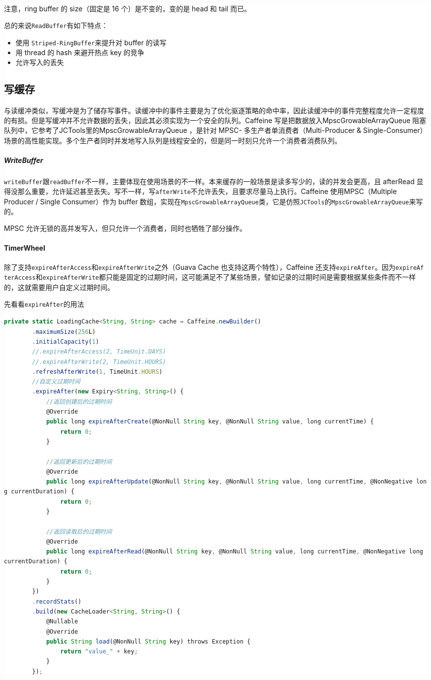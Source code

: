 注意，ring buffer 的 size（固定是 16 个）是不变的，变的是 head 和 tail 而已。

总的来说`ReadBuffer`有如下特点：

- 使用 `Striped-RingBuffer`来提升对 buffer 的读写
- 用 thread 的 hash 来避开热点 key 的竞争
- 允许写入的丢失

## 写缓存

 与读缓冲类似，写缓冲是为了储存写事件。读缓冲中的事件主要是为了优化驱逐策略的命中率，因此读缓冲中的事件完整程度允许一定程度的有损。但是写缓冲并不允许数据的丢失，因此其必须实现为一个安全的队列。Caffeine 写是把数据放入MpscGrowableArrayQueue 阻塞队列中，它参考了JCTools里的MpscGrowableArrayQueue ，是针对 MPSC- 多生产者单消费者（Multi-Producer & Single-Consumer）场景的高性能实现。多个生产者同时并发地写入队列是线程安全的，但是同一时刻只允许一个消费者消费队列。 

##### **WriteBuffer**

`writeBuffer`跟`readBuffer`不一样，主要体现在使用场景的不一样。本来缓存的一般场景是读多写少的，读的并发会更高，且 afterRead 显得没那么重要，允许延迟甚至丢失。写不一样，写`afterWrite`不允许丢失，且要求尽量马上执行。Caffeine 使用MPSC（Multiple Producer / Single Consumer）作为 buffer 数组，实现在`MpscGrowableArrayQueue`类，它是仿照`JCTools`的`MpscGrowableArrayQueue`来写的。

MPSC 允许无锁的高并发写入，但只允许一个消费者，同时也牺牲了部分操作。

#### **TimerWheel**

除了支持`expireAfterAccess`和`expireAfterWrite`之外（Guava Cache 也支持这两个特性），Caffeine 还支持`expireAfter`。因为`expireAfterAccess`和`expireAfterWrite`都只能是固定的过期时间，这可能满足不了某些场景，譬如记录的过期时间是需要根据某些条件而不一样的，这就需要用户自定义过期时间。

先看看`expireAfter`的用法

```javascript
private static LoadingCache<String, String> cache = Caffeine.newBuilder()
        .maximumSize(256L)
        .initialCapacity(1)
        //.expireAfterAccess(2, TimeUnit.DAYS)
        //.expireAfterWrite(2, TimeUnit.HOURS)
        .refreshAfterWrite(1, TimeUnit.HOURS)
        //自定义过期时间
        .expireAfter(new Expiry<String, String>() {
            //返回创建后的过期时间
            @Override
            public long expireAfterCreate(@NonNull String key, @NonNull String value, long currentTime) {
                return 0;
            }

            //返回更新后的过期时间
            @Override
            public long expireAfterUpdate(@NonNull String key, @NonNull String value, long currentTime, @NonNegative long currentDuration) {
                return 0;
            }

            //返回读取后的过期时间
            @Override
            public long expireAfterRead(@NonNull String key, @NonNull String value, long currentTime, @NonNegative long currentDuration) {
                return 0;
            }
        })
        .recordStats()
        .build(new CacheLoader<String, String>() {
            @Nullable
            @Override
            public String load(@NonNull String key) throws Exception {
                return "value_" + key;
            }
        });
```